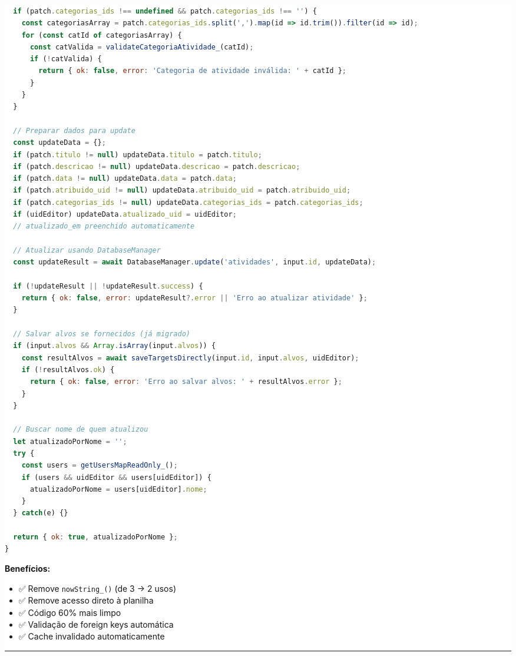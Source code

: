 ```javascript
  if (patch.categorias_ids !== undefined && patch.categorias_ids !== '') {
    const categoriasArray = patch.categorias_ids.split(',').map(id => id.trim()).filter(id => id);
    for (const catId of categoriasArray) {
      const catValida = validateCategoriaAtividade_(catId);
      if (!catValida) {
        return { ok: false, error: 'Categoria de atividade inválida: ' + catId };
      }
    }
  }

  // Preparar dados para update
  const updateData = {};
  if (patch.titulo != null) updateData.titulo = patch.titulo;
  if (patch.descricao != null) updateData.descricao = patch.descricao;
  if (patch.data != null) updateData.data = patch.data;
  if (patch.atribuido_uid != null) updateData.atribuido_uid = patch.atribuido_uid;
  if (patch.categorias_ids != null) updateData.categorias_ids = patch.categorias_ids;
  if (uidEditor) updateData.atualizado_uid = uidEditor;
  // atualizado_em preenchido automaticamente

  // Atualizar usando DatabaseManager
  const updateResult = await DatabaseManager.update('atividades', input.id, updateData);

  if (!updateResult || !updateResult.success) {
    return { ok: false, error: updateResult?.error || 'Erro ao atualizar atividade' };
  }

  // Salvar alvos se fornecidos (já migrado)
  if (input.alvos && Array.isArray(input.alvos)) {
    const resultAlvos = await saveTargetsDirectly(input.id, input.alvos, uidEditor);
    if (!resultAlvos.ok) {
      return { ok: false, error: 'Erro ao salvar alvos: ' + resultAlvos.error };
    }
  }

  // Buscar nome de quem atualizou
  let atualizadoPorNome = '';
  try {
    const users = getUsersMapReadOnly_();
    if (users && uidEditor && users[uidEditor]) {
      atualizadoPorNome = users[uidEditor].nome;
    }
  } catch(e) {}

  return { ok: true, atualizadoPorNome };
}
```

**Benefícios:**
- ✅ Remove `nowString_()` (de 3 → 2 usos)
- ✅ Remove acesso direto à planilha
- ✅ Código 60% mais limpo
- ✅ Validação de foreign keys automática
- ✅ Cache invalidado automaticamente

---